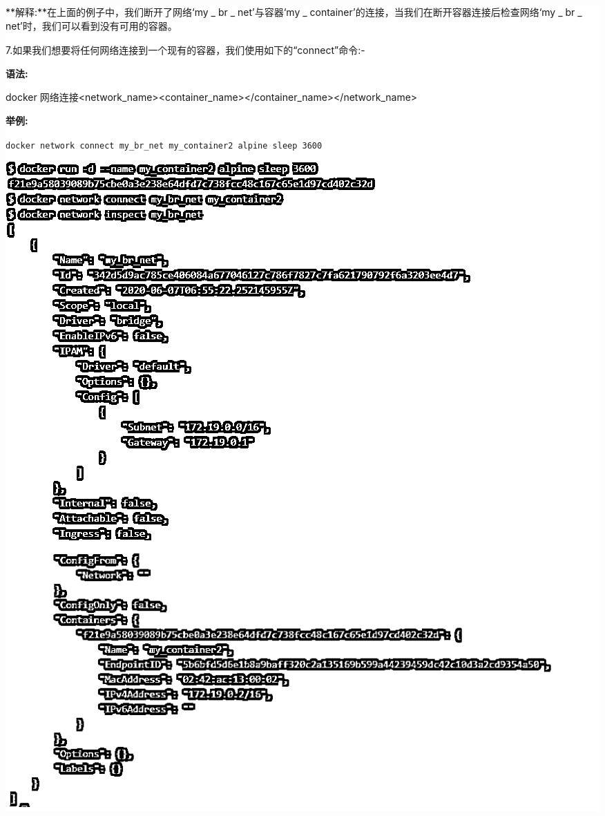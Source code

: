 

**解释:**在上面的例子中，我们断开了网络‘my _ br _ net’与容器‘my _ container’的连接，当我们在断开容器连接后检查网络‘my _ br _ net’时，我们可以看到没有可用的容器。

7.如果我们想要将任何网络连接到一个现有的容器，我们使用如下的“connect”命令:-

**语法:**

docker 网络连接<network_name><container_name></container_name></network_name>

**举例:**

`docker network connect my_br_net my_container2 alpine sleep 3600`

![output 8](img/61d904e69985afb6252402af0c8a3663.png)



![output 8.2](img/279aeeb524c49381550a03b08202252b.png)
